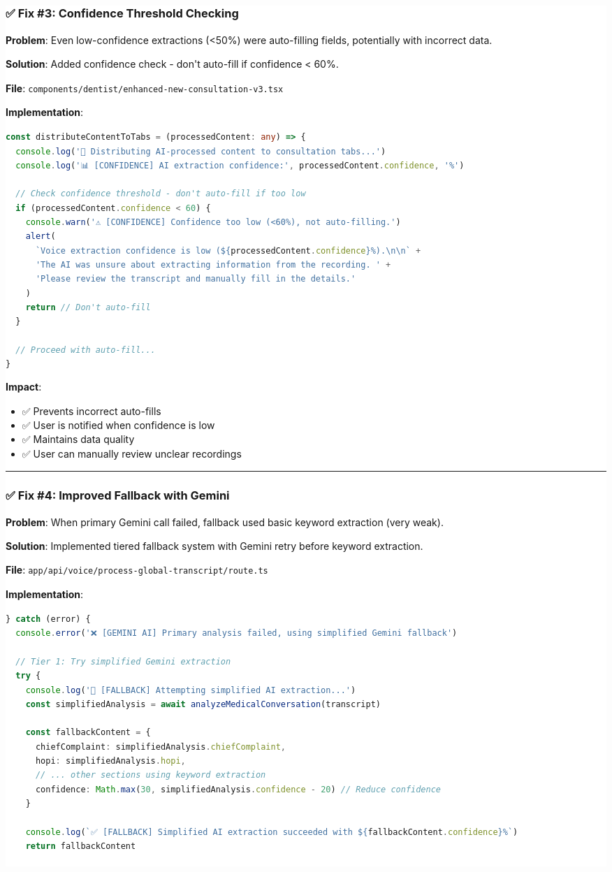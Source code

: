 ### ✅ Fix #3: Confidence Threshold Checking

**Problem**: Even low-confidence extractions (<50%) were auto-filling fields, potentially with incorrect data.

**Solution**: Added confidence check - don't auto-fill if confidence < 60%.

**File**: `components/dentist/enhanced-new-consultation-v3.tsx`

**Implementation**:
```typescript
const distributeContentToTabs = (processedContent: any) => {
  console.log('🎯 Distributing AI-processed content to consultation tabs...')
  console.log('📊 [CONFIDENCE] AI extraction confidence:', processedContent.confidence, '%')

  // Check confidence threshold - don't auto-fill if too low
  if (processedContent.confidence < 60) {
    console.warn('⚠️ [CONFIDENCE] Confidence too low (<60%), not auto-filling.')
    alert(
      `Voice extraction confidence is low (${processedContent.confidence}%).\n\n` +
      'The AI was unsure about extracting information from the recording. ' +
      'Please review the transcript and manually fill in the details.'
    )
    return // Don't auto-fill
  }

  // Proceed with auto-fill...
}
```

**Impact**:
- ✅ Prevents incorrect auto-fills
- ✅ User is notified when confidence is low
- ✅ Maintains data quality
- ✅ User can manually review unclear recordings

---

### ✅ Fix #4: Improved Fallback with Gemini

**Problem**: When primary Gemini call failed, fallback used basic keyword extraction (very weak).

**Solution**: Implemented tiered fallback system with Gemini retry before keyword extraction.

**File**: `app/api/voice/process-global-transcript/route.ts`

**Implementation**:
```typescript
} catch (error) {
  console.error('❌ [GEMINI AI] Primary analysis failed, using simplified Gemini fallback')

  // Tier 1: Try simplified Gemini extraction
  try {
    console.log('🔄 [FALLBACK] Attempting simplified AI extraction...')
    const simplifiedAnalysis = await analyzeMedicalConversation(transcript)
    
    const fallbackContent = {
      chiefComplaint: simplifiedAnalysis.chiefComplaint,
      hopi: simplifiedAnalysis.hopi,
      // ... other sections using keyword extraction
      confidence: Math.max(30, simplifiedAnalysis.confidence - 20) // Reduce confidence
    }

    console.log(`✅ [FALLBACK] Simplified AI extraction succeeded with ${fallbackContent.confidence}%`)
    return fallbackContent
    
```